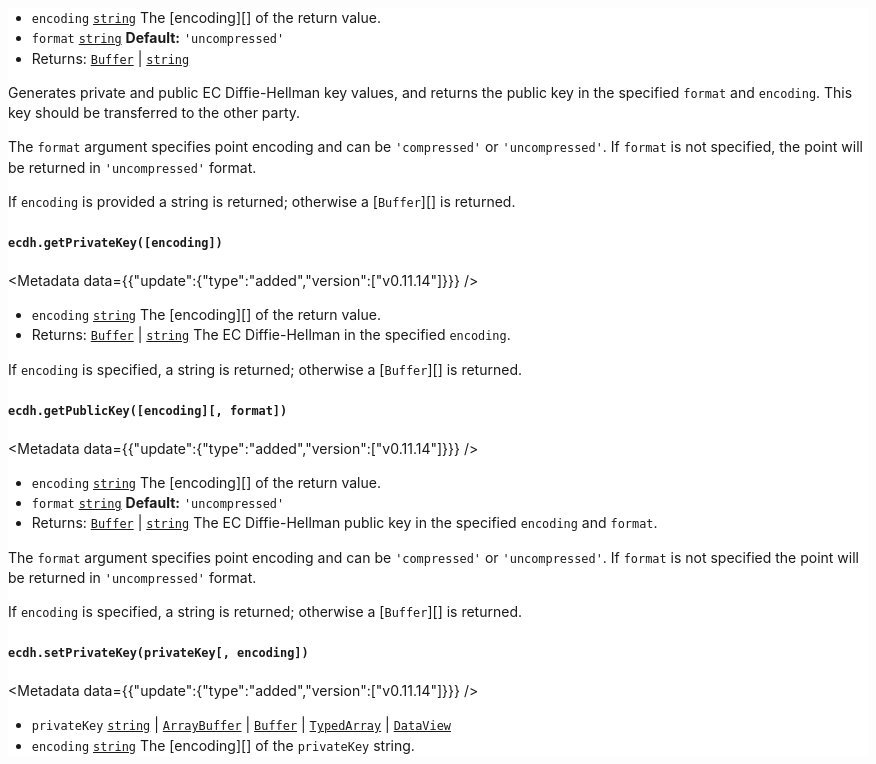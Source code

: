* `encoding` [`string`](https://developer.mozilla.org/en-US/docs/Web/JavaScript/Data_structures#String_type) The [encoding][] of the return value.
* `format` [`string`](https://developer.mozilla.org/en-US/docs/Web/JavaScript/Data_structures#String_type) **Default:** `'uncompressed'`
* Returns: [`Buffer`](/api/v19/buffer#buffer) | [`string`](https://developer.mozilla.org/en-US/docs/Web/JavaScript/Data_structures#String_type)

Generates private and public EC Diffie-Hellman key values, and returns
the public key in the specified `format` and `encoding`. This key should be
transferred to the other party.

The `format` argument specifies point encoding and can be `'compressed'` or
`'uncompressed'`. If `format` is not specified, the point will be returned in
`'uncompressed'` format.

If `encoding` is provided a string is returned; otherwise a [`Buffer`][]
is returned.

#### <DataTag tag="M" /> `ecdh.getPrivateKey([encoding])`

<Metadata data={{"update":{"type":"added","version":["v0.11.14"]}}} />

* `encoding` [`string`](https://developer.mozilla.org/en-US/docs/Web/JavaScript/Data_structures#String_type) The [encoding][] of the return value.
* Returns: [`Buffer`](/api/v19/buffer#buffer) | [`string`](https://developer.mozilla.org/en-US/docs/Web/JavaScript/Data_structures#String_type) The EC Diffie-Hellman in the specified `encoding`.

If `encoding` is specified, a string is returned; otherwise a [`Buffer`][] is
returned.

#### <DataTag tag="M" /> `ecdh.getPublicKey([encoding][, format])`

<Metadata data={{"update":{"type":"added","version":["v0.11.14"]}}} />

* `encoding` [`string`](https://developer.mozilla.org/en-US/docs/Web/JavaScript/Data_structures#String_type) The [encoding][] of the return value.
* `format` [`string`](https://developer.mozilla.org/en-US/docs/Web/JavaScript/Data_structures#String_type) **Default:** `'uncompressed'`
* Returns: [`Buffer`](/api/v19/buffer#buffer) | [`string`](https://developer.mozilla.org/en-US/docs/Web/JavaScript/Data_structures#String_type) The EC Diffie-Hellman public key in the specified
  `encoding` and `format`.

The `format` argument specifies point encoding and can be `'compressed'` or
`'uncompressed'`. If `format` is not specified the point will be returned in
`'uncompressed'` format.

If `encoding` is specified, a string is returned; otherwise a [`Buffer`][] is
returned.

#### <DataTag tag="M" /> `ecdh.setPrivateKey(privateKey[, encoding])`

<Metadata data={{"update":{"type":"added","version":["v0.11.14"]}}} />

* `privateKey` [`string`](https://developer.mozilla.org/en-US/docs/Web/JavaScript/Data_structures#String_type) | [`ArrayBuffer`](https://developer.mozilla.org/en-US/docs/Web/JavaScript/Reference/Global_Objects/ArrayBuffer) | [`Buffer`](/api/v19/buffer#buffer) | [`TypedArray`](https://developer.mozilla.org/en-US/docs/Web/JavaScript/Reference/Global_Objects/TypedArray) | [`DataView`](https://developer.mozilla.org/en-US/docs/Web/JavaScript/Reference/Global_Objects/DataView)
* `encoding` [`string`](https://developer.mozilla.org/en-US/docs/Web/JavaScript/Data_structures#String_type) The [encoding][] of the `privateKey` string.
